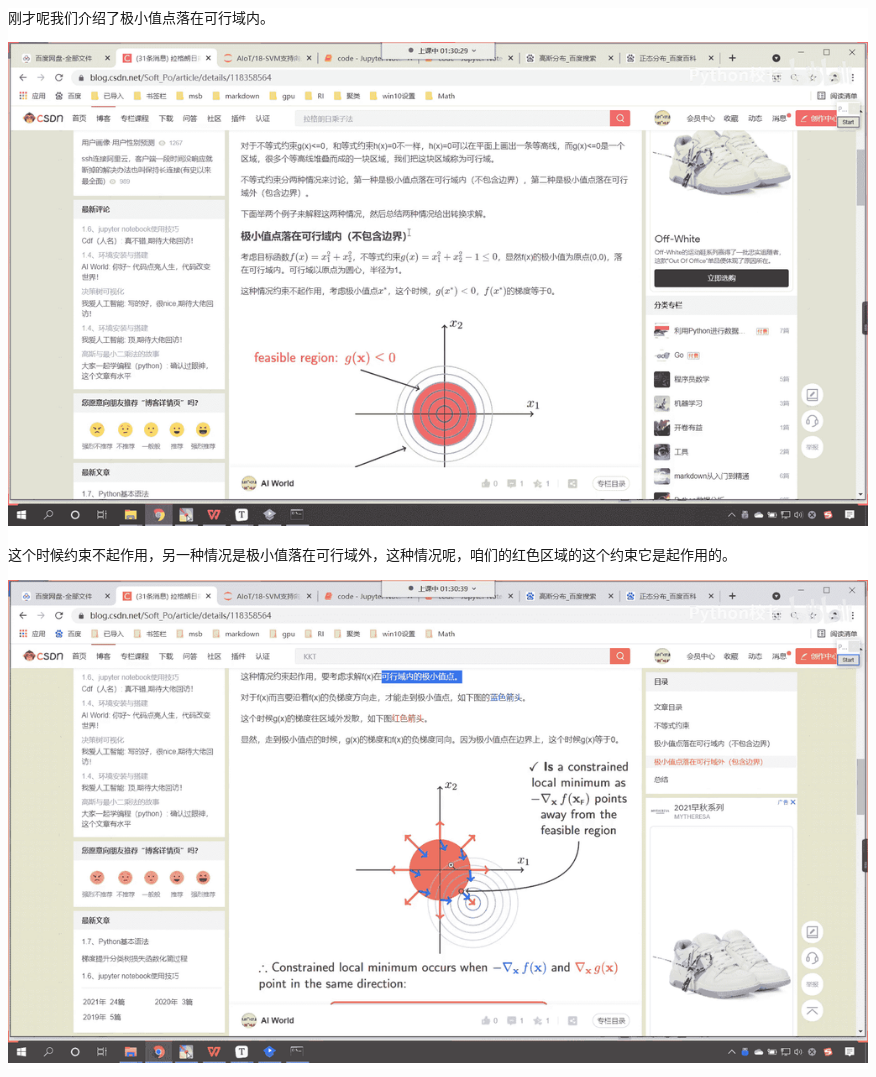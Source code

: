 刚才呢我们介绍了极小值点落在可行域内。

![](img/dcba451f7b57c89a4d0e73dd6ecf49ea_49.png)

这个时候约束不起作用，另一种情况是极小值落在可行域外，这种情况呢，咱们的红色区域的这个约束它是起作用的。



![](img/dcba451f7b57c89a4d0e73dd6ecf49ea_51.png)
